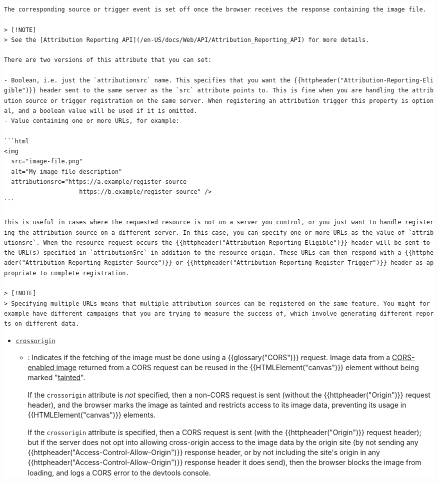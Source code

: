     The corresponding source or trigger event is set off once the browser receives the response containing the image file.

    > [!NOTE]
    > See the [Attribution Reporting API](/en-US/docs/Web/API/Attribution_Reporting_API) for more details.

    There are two versions of this attribute that you can set:

    - Boolean, i.e. just the `attributionsrc` name. This specifies that you want the {{httpheader("Attribution-Reporting-Eligible")}} header sent to the same server as the `src` attribute points to. This is fine when you are handling the attribution source or trigger registration on the same server. When registering an attribution trigger this property is optional, and a boolean value will be used if it is omitted.
    - Value containing one or more URLs, for example:

    ```html
    <img
      src="image-file.png"
      alt="My image file description"
      attributionsrc="https://a.example/register-source
                         https://b.example/register-source" />
    ```

    This is useful in cases where the requested resource is not on a server you control, or you just want to handle registering the attribution source on a different server. In this case, you can specify one or more URLs as the value of `attributionsrc`. When the resource request occurs the {{httpheader("Attribution-Reporting-Eligible")}} header will be sent to the URL(s) specified in `attributionSrc` in addition to the resource origin. These URLs can then respond with a {{httpheader("Attribution-Reporting-Register-Source")}} or {{httpheader("Attribution-Reporting-Register-Trigger")}} header as appropriate to complete registration.

    > [!NOTE]
    > Specifying multiple URLs means that multiple attribution sources can be registered on the same feature. You might for example have different campaigns that you are trying to measure the success of, which involve generating different reports on different data.

- [`crossorigin`](/en-US/docs/Web/HTML/Attributes/crossorigin)

  - : Indicates if the fetching of the image must be done using a {{glossary("CORS")}} request. Image data from a [CORS-enabled image](/en-US/docs/Web/HTML/CORS_enabled_image) returned from a CORS request can be reused in the {{HTMLElement("canvas")}} element without being marked "[tainted](/en-US/docs/Web/HTML/CORS_enabled_image#security_and_tainted_canvases)".

    If the `crossorigin` attribute is _not_ specified, then a non-CORS request is sent (without the {{httpheader("Origin")}} request header), and the browser marks the image as tainted and restricts access to its image data, preventing its usage in {{HTMLElement("canvas")}} elements.

    If the `crossorigin` attribute _is_ specified, then a CORS request is sent (with the {{httpheader("Origin")}} request header); but if the server does not opt into allowing cross-origin access to the image data by the origin site (by not sending any {{httpheader("Access-Control-Allow-Origin")}} response header, or by not including the site's origin in any {{httpheader("Access-Control-Allow-Origin")}} response header it does send), then the browser blocks the image from loading, and logs a CORS error to the devtools console.
